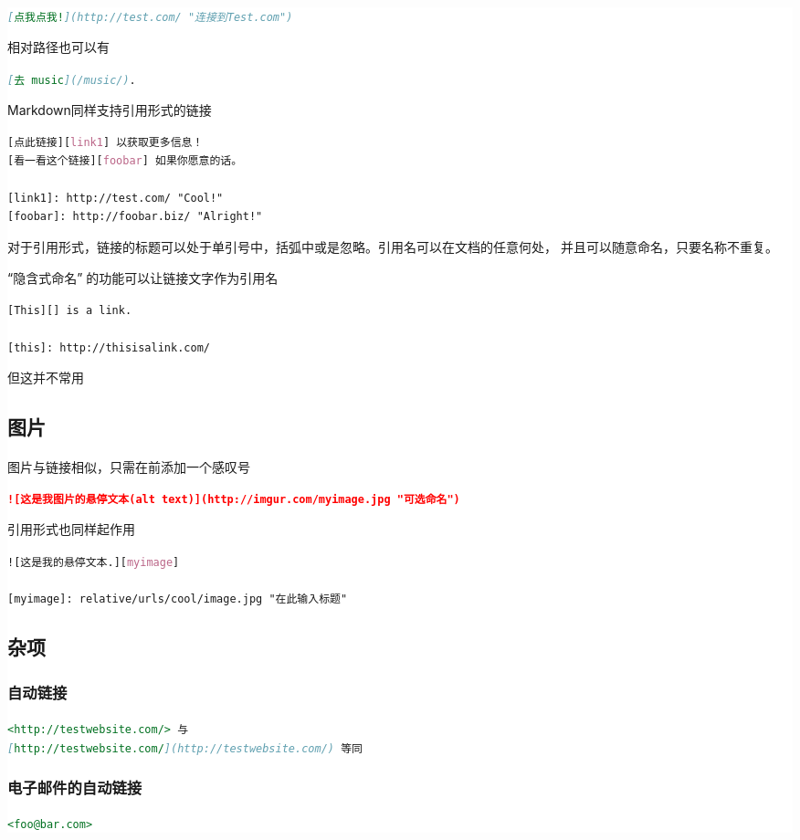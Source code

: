 ```md
[点我点我!](http://test.com/ "连接到Test.com")
```
相对路径也可以有 

```md
[去 music](/music/).
```

Markdown同样支持引用形式的链接

<pre><code class="highlight">&#x5b;<span class="nv">点此链接</span>][<span class="ss">link1</span>] 以获取更多信息！
&#x5b;<span class="nv">看一看这个链接</span>][<span class="ss">foobar</span>] 如果你愿意的话。

&#x5b;<span class="nv">link1</span>]: <span class="sx">http://test.com/</span> <span class="nn">"Cool!"</span>
&#x5b;<span class="nv">foobar</span>]: <span class="sx">http://foobar.biz/</span> <span class="nn">"Alright!"</span></code></pre>

对于引用形式，链接的标题可以处于单引号中，括弧中或是忽略。引用名可以在文档的任意何处，
并且可以随意命名，只要名称不重复。

“隐含式命名” 的功能可以让链接文字作为引用名

<pre><code class="highlight">&#x5b;<span class="nv">This</span>][] is a link.

&#x5b;<span class="nv">this</span>]: <span class="sx">http://thisisalink.com/</span></code></pre>

但这并不常用

## 图片
图片与链接相似，只需在前添加一个感叹号

```md
![这是我图片的悬停文本(alt text)](http://imgur.com/myimage.jpg "可选命名")
```

引用形式也同样起作用

<pre><code class="highlight">!&#x5b;<span class="nv">这是我的悬停文本.</span>][<span class="ss">myimage</span>]

&#x5b;<span class="nv">myimage</span>]: <span class="sx">relative/urls/cool/image.jpg</span> <span class="nn">"在此输入标题"</span></code></pre>

## 杂项
### 自动链接

```md
<http://testwebsite.com/> 与
[http://testwebsite.com/](http://testwebsite.com/) 等同
```

### 电子邮件的自动链接

```md
<foo@bar.com>
```
